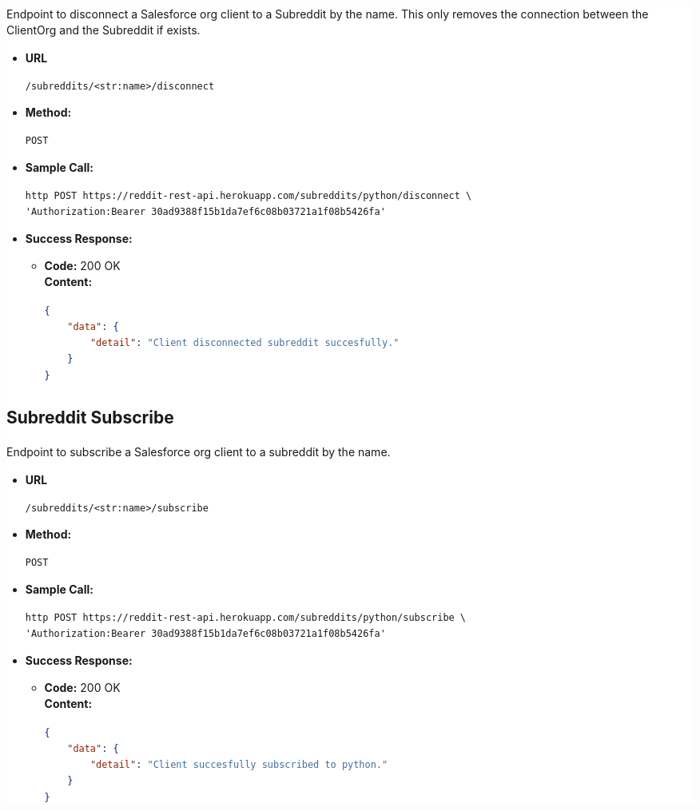 Endpoint to disconnect a Salesforce org client to a Subreddit by the name. This only removes the connection between the ClientOrg and the Subreddit if exists.

* **URL**

    `/subreddits/<str:name>/disconnect`

* **Method:**

    `POST`

* **Sample Call:**

    ```shell
    http POST https://reddit-rest-api.herokuapp.com/subreddits/python/disconnect \
    'Authorization:Bearer 30ad9388f15b1da7ef6c08b03721a1f08b5426fa'
    ```

* **Success Response:**

  * **Code:** 200 OK <br/>
    **Content:** <br/>

    ```json
    {
        "data": {
            "detail": "Client disconnected subreddit succesfully."
        }
    }
    ```

## Subreddit Subscribe

Endpoint to subscribe a Salesforce org client to a subreddit by the name.

* **URL**

    `/subreddits/<str:name>/subscribe`

* **Method:**

    `POST`

* **Sample Call:**

    ```shell
    http POST https://reddit-rest-api.herokuapp.com/subreddits/python/subscribe \
    'Authorization:Bearer 30ad9388f15b1da7ef6c08b03721a1f08b5426fa'
    ```

* **Success Response:**

  * **Code:** 200 OK <br/>
    **Content:** <br/>

    ```json
    {
        "data": {
            "detail": "Client succesfully subscribed to python."
        }
    }
    ```
